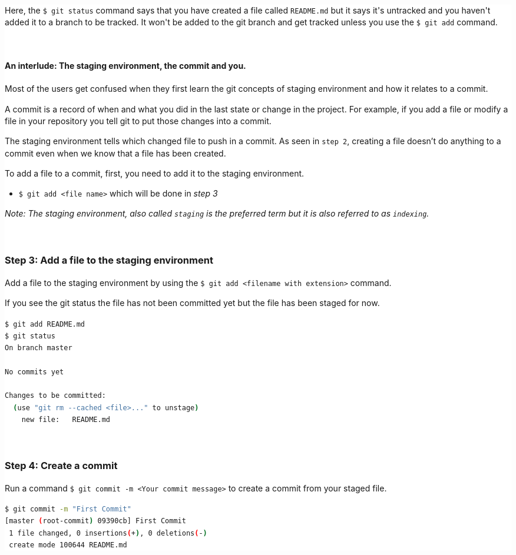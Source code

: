  Here, the `$ git status` command says that you have created a file called `README.md` but it says it's untracked and you haven't added it to a branch to be tracked. It won't be added to the git branch and get tracked unless you use the  `$ git add` command.
 
 </br>

#### An interlude: The staging environment, the commit and you.

Most of the users get confused when they first learn the git concepts of staging environment and how it relates to a commit.

A commit is a record of when and what you did in the last state or change in the project. 
For example, if you add a file or modify a file in your repository you tell git to put those changes into a commit.

The staging environment tells which changed file to push in a commit. As seen in `step 2`, creating a file doesn’t do anything to a commit even when we know that a file has been created.

To add a file to a commit,  first, you need to add it to the staging environment.

- `$ git add <file name>` which will be done in *step 3*

*Note: The staging environment, also called `staging` is the preferred term but it is also referred to as `indexing`.*

</br>

### Step 3: Add a file to the staging environment

Add a file to the staging environment by using the `$ git add <filename with extension>` command.

If you see the git status the file has not been committed yet but the file has been staged for now.

```bash
$ git add README.md
$ git status
On branch master

No commits yet

Changes to be committed:
  (use "git rm --cached <file>..." to unstage)
	new file:   README.md
```

</br>

### Step 4: Create a commit

Run a command `$ git commit -m <Your commit message>` to create a commit from your staged file.

```bash
$ git commit -m "First Commit"
[master (root-commit) 09390cb] First Commit
 1 file changed, 0 insertions(+), 0 deletions(-)
 create mode 100644 README.md
```
